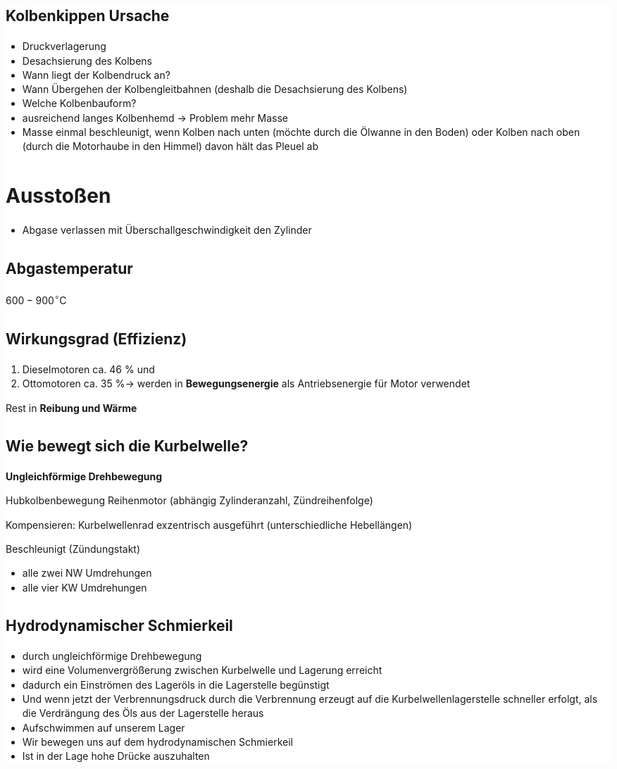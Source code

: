 ## Kolbenkippen Ursache

- Druckverlagerung 
- Desachsierung des Kolbens
- Wann liegt der Kolbendruck an?
- Wann Übergehen der Kolbengleitbahnen (deshalb die Desachsierung des Kolbens)
- Welche Kolbenbauform?
- ausreichend langes Kolbenhemd $\to$ Problem mehr Masse
- Masse einmal beschleunigt, wenn Kolben nach unten (möchte durch die Ölwanne in den Boden) oder Kolben nach oben (durch die Motorhaube in den Himmel) davon hält das Pleuel ab


# Ausstoßen

- Abgase verlassen mit Überschallgeschwindigkeit den Zylinder

## Abgastemperatur

$600 - 900^\circ\text{C}$

## Wirkungsgrad (Effizienz)

1. Dieselmotoren ca. $46~\%$ und 
1. Ottomotoren ca. $35~\% \to$ werden in **Bewegungsenergie** als Antriebsenergie für Motor verwendet

Rest in **Reibung und Wärme**

## Wie bewegt sich die Kurbelwelle?

**Ungleichförmige Drehbewegung**

Hubkolbenbewegung Reihenmotor (abhängig Zylinderanzahl, Zündreihenfolge)

Kompensieren: Kurbelwellenrad exzentrisch ausgeführt (unterschiedliche Hebellängen)

Beschleunigt (Zündungstakt)

- alle zwei NW Umdrehungen
- alle vier KW Umdrehungen

## Hydrodynamischer Schmierkeil

- durch ungleichförmige Drehbewegung 
- wird eine Volumenvergrößerung zwischen Kurbelwelle und Lagerung erreicht
- dadurch ein Einströmen des Lageröls in die Lagerstelle begünstigt
- Und wenn jetzt der Verbrennungsdruck durch die Verbrennung erzeugt auf die Kurbelwellenlagerstelle schneller erfolgt, als die Verdrängung des Öls aus der Lagerstelle heraus
- Aufschwimmen auf unserem Lager 
- Wir bewegen uns auf dem hydrodynamischen Schmierkeil
- Ist in der Lage hohe Drücke  auszuhalten
